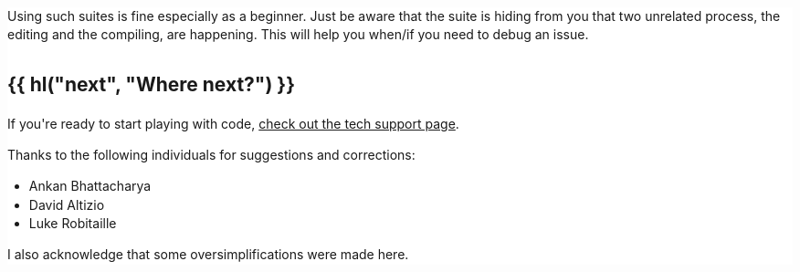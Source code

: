 Using such suites is fine especially as a beginner.
Just be aware that the suite is hiding from you that two unrelated process,
the editing and the compiling, are happening.
This will help you when/if you need to debug an issue.

## {{ hl("next", "Where next?") }}

If you're ready to start playing with code,
[check out the tech support page](techsupport.html).

Thanks to the following individuals for suggestions and corrections:

- Ankan Bhattacharya
- David Altizio
- Luke Robitaille

I also acknowledge that some oversimplifications were made here.

[redhat]: https://www.redhat.com/sysadmin/navigating-filesystem-linux-terminal


[^mac]: Apparently, Finder on OSX hides the home folder. Go figure.
